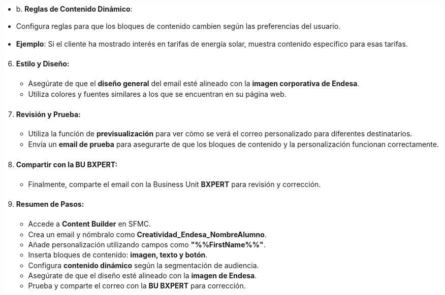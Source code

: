    - b. **Reglas de Contenido Dinámico**:

   - Configura reglas para que los bloques de contenido cambien según las preferencias del usuario.
   - **Ejemplo**: Si el cliente ha mostrado interés en tarifas de energía solar, muestra contenido específico para esas tarifas.

6. #### **Estilo y Diseño**:

   - Asegúrate de que el **diseño general** del email esté alineado con la **imagen corporativa de Endesa**.
   - Utiliza colores y fuentes similares a los que se encuentran en su página web.

7. #### **Revisión y Prueba**:

   - Utiliza la función de **previsualización** para ver cómo se verá el correo personalizado para diferentes destinatarios.
   - Envía un **email de prueba** para asegurarte de que los bloques de contenido y la personalización funcionan correctamente.

8. #### **Compartir con la BU BXPERT**:

   - Finalmente, comparte el email con la Business Unit **BXPERT** para revisión y corrección.

9. #### **Resumen de Pasos**:

   - Accede a **Content Builder** en SFMC.
   - Crea un email y nómbralo como **Creatividad_Endesa_NombreAlumno**.
   - Añade personalización utilizando campos como **"%%FirstName%%"**.
   - Inserta bloques de contenido: **imagen, texto y botón**.
   - Configura **contenido dinámico** según la segmentación de audiencia.
   - Asegúrate de que el diseño esté alineado con la **imagen de Endesa**.
   - Prueba y comparte el correo con la **BU BXPERT** para corrección.
